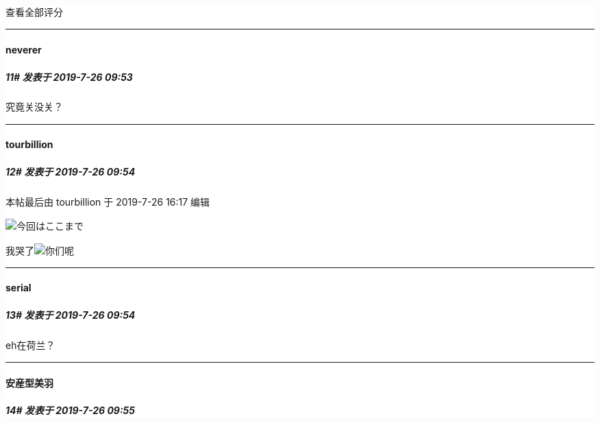 

查看全部评分






-----

####  neverer  
##### 11#       发表于 2019-7-26 09:53




究竟关没关？







-----

####  tourbillion  
##### 12#       发表于 2019-7-26 09:54



 本帖最后由 tourbillion 于 2019-7-26 16:17 编辑 

<img src="https://i.loli.net/2019/07/26/5d3ab6e5198cb32502.jpg" referrerpolicy="no-referrer">今回はここまで

我哭了<img src="https://static.saraba1st.com/image/smiley/face2017/139.png" referrerpolicy="no-referrer">你们呢








-----

####  serial  
##### 13#       发表于 2019-7-26 09:54




eh在荷兰？







-----

####  安産型美羽  
##### 14#       发表于 2019-7-26 09:55



